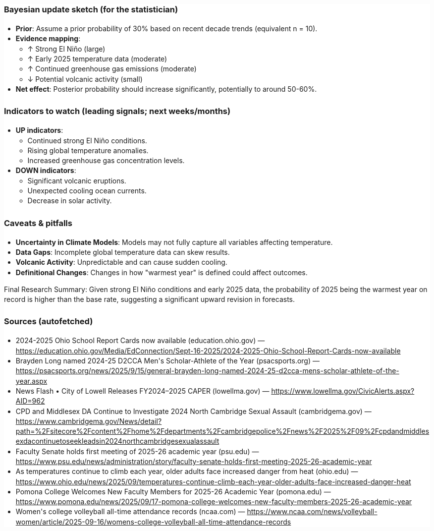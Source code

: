 ### Bayesian update sketch (for the statistician)
- **Prior**: Assume a prior probability of 30% based on recent decade trends (equivalent n = 10).
- **Evidence mapping**:
  - ↑ Strong El Niño (large)
  - ↑ Early 2025 temperature data (moderate)
  - ↑ Continued greenhouse gas emissions (moderate)
  - ↓ Potential volcanic activity (small)
- **Net effect**: Posterior probability should increase significantly, potentially to around 50-60%.

### Indicators to watch (leading signals; next weeks/months)
- **UP indicators**:
  - Continued strong El Niño conditions.
  - Rising global temperature anomalies.
  - Increased greenhouse gas concentration levels.
- **DOWN indicators**:
  - Significant volcanic eruptions.
  - Unexpected cooling ocean currents.
  - Decrease in solar activity.

### Caveats & pitfalls
- **Uncertainty in Climate Models**: Models may not fully capture all variables affecting temperature.
- **Data Gaps**: Incomplete global temperature data can skew results.
- **Volcanic Activity**: Unpredictable and can cause sudden cooling.
- **Definitional Changes**: Changes in how "warmest year" is defined could affect outcomes.

Final Research Summary: Given strong El Niño conditions and early 2025 data, the probability of 2025 being the warmest year on record is higher than the base rate, suggesting a significant upward revision in forecasts.

### Sources (autofetched)
- 2024-2025 Ohio School Report Cards now available (education.ohio.gov) — https://education.ohio.gov/Media/EdConnection/Sept-16-2025/2024-2025-Ohio-School-Report-Cards-now-available
- Brayden Long named 2024-25 D2CCA Men's Scholar-Athlete of the Year (psacsports.org) — https://psacsports.org/news/2025/9/15/general-brayden-long-named-2024-25-d2cca-mens-scholar-athlete-of-the-year.aspx
- News Flash • City of Lowell Releases FY2024–2025 CAPER (lowellma.gov) — https://www.lowellma.gov/CivicAlerts.aspx?AID=962
- CPD and Middlesex DA Continue to Investigate 2024 North Cambridge Sexual Assault (cambridgema.gov) — https://www.cambridgema.gov/News/detail?path=%2Fsitecore%2Fcontent%2Fhome%2Fdepartments%2Fcambridgepolice%2Fnews%2F2025%2F09%2Fcpdandmiddlesexdacontinuetoseekleadsin2024northcambridgesexualassault
- Faculty Senate holds first meeting of 2025-26 academic year (psu.edu) — https://www.psu.edu/news/administration/story/faculty-senate-holds-first-meeting-2025-26-academic-year
- As temperatures continue to climb each year, older adults face increased danger from heat (ohio.edu) — https://www.ohio.edu/news/2025/09/temperatures-continue-climb-each-year-older-adults-face-increased-danger-heat
- Pomona College Welcomes New Faculty Members for 2025-26 Academic Year (pomona.edu) — https://www.pomona.edu/news/2025/09/17-pomona-college-welcomes-new-faculty-members-2025-26-academic-year
- Women's college volleyball all-time attendance records (ncaa.com) — https://www.ncaa.com/news/volleyball-women/article/2025-09-16/womens-college-volleyball-all-time-attendance-records
